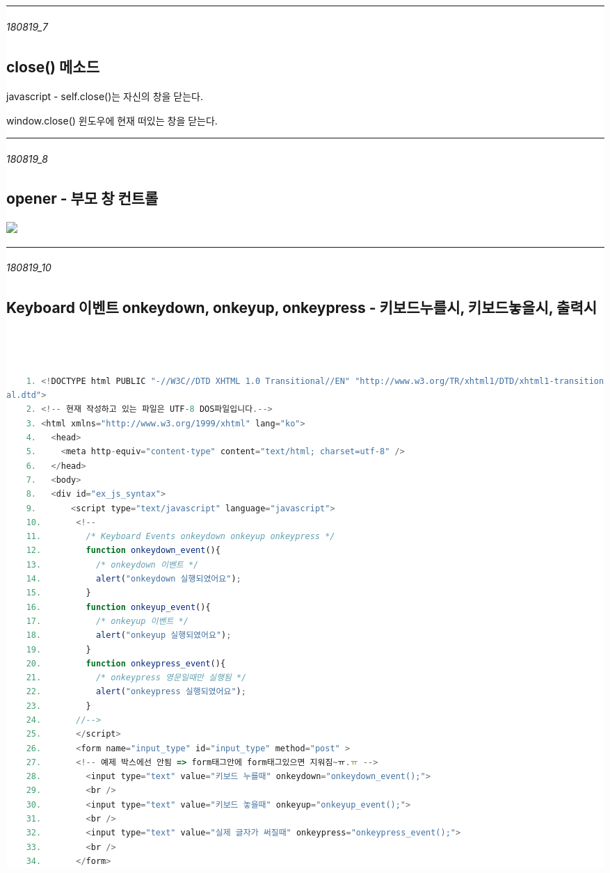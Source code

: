 
-----------------------------------------

###### 180819_7

close() 메소드
-

javascript - self.close()는 자신의 창을 닫는다.

window.close() 윈도우에 현재 떠있는 창을 닫는다.



-----------------------------------------

###### 180819_8

opener - 부모 창 컨트롤
-

![](https://drive.google.com/uc?export=view&id=1v4HiGqAixObqbq2XDVHLSI0aP7OurN-O)

-----------------------------------------

###### 180819_10

Keyboard 이벤트 onkeydown, onkeyup, onkeypress - 키보드누를시, 키보드놓을시, 출력시
-

```js



	1. <!DOCTYPE html PUBLIC "-//W3C//DTD XHTML 1.0 Transitional//EN" "http://www.w3.org/TR/xhtml1/DTD/xhtml1-transitional.dtd">
	2. <!-- 현재 작성하고 있는 파일은 UTF-8 DOS파일입니다.-->
	3. <html xmlns="http://www.w3.org/1999/xhtml" lang="ko">
	4.   <head>
	5.     <meta http-equiv="content-type" content="text/html; charset=utf-8" />
	6.   </head>
	7.   <body>
	8.   <div id="ex_js_syntax">
	9.       <script type="text/javascript" language="javascript">
	10.       <!--
	11.         /* Keyboard Events onkeydown onkeyup onkeypress */
	12.         function onkeydown_event(){
	13.           /* onkeydown 이벤트 */
	14.           alert("onkeydown 실행되였어요");
	15.         }
	16.         function onkeyup_event(){
	17.           /* onkeyup 이벤트 */
	18.           alert("onkeyup 실행되였어요");
	19.         }
	20.         function onkeypress_event(){
	21.           /* onkeypress 영문일때만 실행됨 */
	22.           alert("onkeypress 실행되였어요");
	23.         }
	24.       //-->
	25.       </script>
	26.       <form name="input_type" id="input_type" method="post" >
	27.       <!-- 예제 박스에선 안됨 => form태그안에 form태그있으면 지워짐~ㅠ.ㅠ -->
	28.         <input type="text" value="키보드 누를때" onkeydown="onkeydown_event();">
	29.         <br />
	30.         <input type="text" value="키보드 놓을때" onkeyup="onkeyup_event();">
	31.         <br />
	32.         <input type="text" value="실제 글자가 써질때" onkeypress="onkeypress_event();">
	33.         <br />
	34.       </form>
```